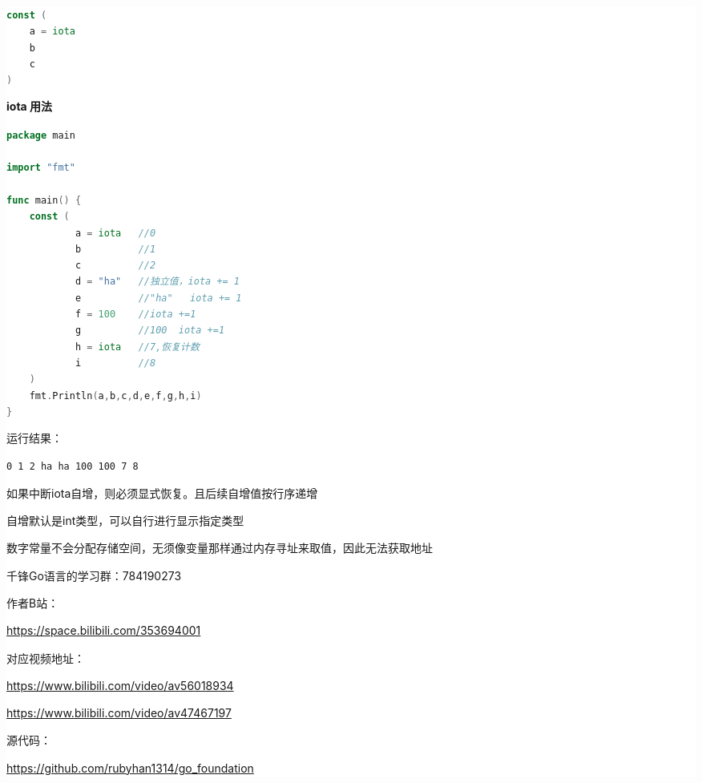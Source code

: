 ```go
const (
    a = iota
    b
    c
)
```
**iota 用法**

```go
package main

import "fmt"

func main() {
    const (
            a = iota   //0
            b          //1
            c          //2
            d = "ha"   //独立值，iota += 1
            e          //"ha"   iota += 1
            f = 100    //iota +=1
            g          //100  iota +=1
            h = iota   //7,恢复计数
            i          //8
    )
    fmt.Println(a,b,c,d,e,f,g,h,i)
}
```
运行结果：

```
0 1 2 ha ha 100 100 7 8
```

如果中断iota自增，则必须显式恢复。且后续自增值按行序递增

自增默认是int类型，可以自行进行显示指定类型

数字常量不会分配存储空间，无须像变量那样通过内存寻址来取值，因此无法获取地址









千锋Go语言的学习群：784190273

作者B站：

https://space.bilibili.com/353694001

对应视频地址：

https://www.bilibili.com/video/av56018934

https://www.bilibili.com/video/av47467197

源代码：

https://github.com/rubyhan1314/go_foundation
